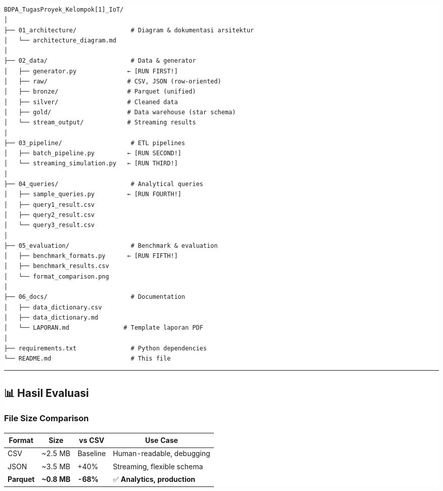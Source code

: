 ```
BDPA_TugasProyek_Kelompok[1]_IoT/
│
├── 01_architecture/               # Diagram & dokumentasi arsitektur
│   └── architecture_diagram.md
│
├── 02_data/                       # Data & generator
│   ├── generator.py              ← [RUN FIRST!]
│   ├── raw/                      # CSV, JSON (row-oriented)
│   ├── bronze/                   # Parquet (unified)
│   ├── silver/                   # Cleaned data
│   ├── gold/                     # Data warehouse (star schema)
│   └── stream_output/            # Streaming results
│
├── 03_pipeline/                   # ETL pipelines
│   ├── batch_pipeline.py         ← [RUN SECOND!]
│   └── streaming_simulation.py   ← [RUN THIRD!]
│
├── 04_queries/                    # Analytical queries
│   ├── sample_queries.py         ← [RUN FOURTH!]
│   ├── query1_result.csv
│   ├── query2_result.csv
│   └── query3_result.csv
│
├── 05_evaluation/                 # Benchmark & evaluation
│   ├── benchmark_formats.py      ← [RUN FIFTH!]
│   ├── benchmark_results.csv
│   └── format_comparison.png
│
├── 06_docs/                       # Documentation
│   ├── data_dictionary.csv
│   ├── data_dictionary.md
│   └── LAPORAN.md               # Template laporan PDF
│
├── requirements.txt               # Python dependencies
└── README.md                      # This file
```

---

## 📊 Hasil Evaluasi

### File Size Comparison

| Format | Size | vs CSV | Use Case |
|--------|------|--------|----------|
| CSV | ~2.5 MB | Baseline | Human-readable, debugging |
| JSON | ~3.5 MB | +40% | Streaming, flexible schema |
| **Parquet** | **~0.8 MB** | **-68%** | ✅ **Analytics, production** |
